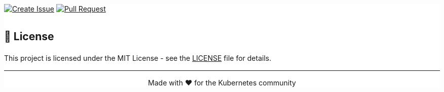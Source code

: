 [![Create Issue](https://img.shields.io/badge/Create-Issue-green.svg)](https://github.com/yourusername/vagrant-kubernetes/issues/new)
[![Pull Request](https://img.shields.io/badge/Pull-Request-blue.svg)](https://github.com/yourusername/vagrant-kubernetes/pulls)

## 📝 License

This project is licensed under the MIT License - see the [LICENSE](LICENSE) file for details.

---

<div align="center">
Made with ❤️ for the Kubernetes community
</div>
